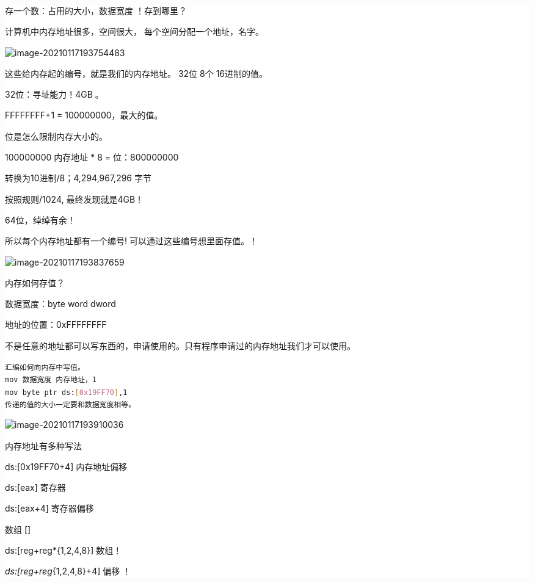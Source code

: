  存一个数：占用的大小，数据宽度 ！存到哪里？

 计算机中内存地址很多，空间很大， 每个空间分配一个地址，名字。

![image-20210117193754483](https://typora-wenjiuzhou.oss-cn-beijing.aliyuncs.com/image-20210117193754483.png)

这些给内存起的编号，就是我们的内存地址。 32位 8个 16进制的值。 

32位：寻址能力！4GB 。 

FFFFFFFF+1 = 100000000，最大的值。 

位是怎么限制内存大小的。 

100000000 内存地址 * 8 = 位：800000000 

转换为10进制/8；4,294,967,296 字节 

按照规则/1024, 最终发现就是4GB！ 

64位，绰绰有余！ 



所以每个内存地址都有一个编号! 可以通过这些编号想里面存值。！

![image-20210117193837659](https://typora-wenjiuzhou.oss-cn-beijing.aliyuncs.com/image-20210117193837659.png)

内存如何存值？ 

数据宽度：byte word dword 

地址的位置：0xFFFFFFFF 

不是任意的地址都可以写东西的，申请使用的。只有程序申请过的内存地址我们才可以使用。

```bash
汇编如何向内存中写值。
mov 数据宽度 内存地址，1
mov byte ptr ds:[0x19FF70],1
传递的值的大小一定要和数据宽度相等。

```

![image-20210117193910036](https://typora-wenjiuzhou.oss-cn-beijing.aliyuncs.com/image-20210117193910036.png)

内存地址有多种写法

ds:[0x19FF70+4] 内存地址偏移 

ds:[eax] 寄存器 

ds:[eax+4] 寄存器偏移 

数组 [] 

ds:[reg+reg*{1,2,4,8}] 数组！ 

*ds:[reg+reg*{1,2,4,8}+4] 偏移 ！